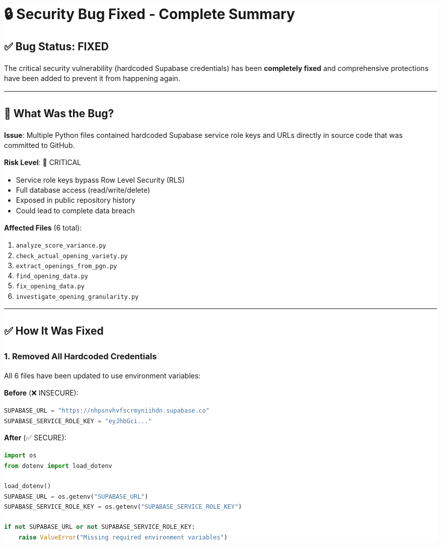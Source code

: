# 🔒 Security Bug Fixed - Complete Summary

## ✅ Bug Status: FIXED

The critical security vulnerability (hardcoded Supabase credentials) has been **completely fixed** and comprehensive protections have been added to prevent it from happening again.

---

## 🐛 What Was the Bug?

**Issue**: Multiple Python files contained hardcoded Supabase service role keys and URLs directly in source code that was committed to GitHub.

**Risk Level**: 🚨 CRITICAL
- Service role keys bypass Row Level Security (RLS)
- Full database access (read/write/delete)  
- Exposed in public repository history
- Could lead to complete data breach

**Affected Files** (6 total):
1. `analyze_score_variance.py`
2. `check_actual_opening_variety.py`
3. `extract_openings_from_pgn.py`
4. `find_opening_data.py`
5. `fix_opening_data.py`
6. `investigate_opening_granularity.py`

---

## ✅ How It Was Fixed

### 1. Removed All Hardcoded Credentials

All 6 files have been updated to use environment variables:

**Before** (❌ INSECURE):
```python
SUPABASE_URL = "https://nhpsnvhvfscrmyniihdn.supabase.co"
SUPABASE_SERVICE_ROLE_KEY = "eyJhbGci..."
```

**After** (✅ SECURE):
```python
import os
from dotenv import load_dotenv

load_dotenv()
SUPABASE_URL = os.getenv("SUPABASE_URL")
SUPABASE_SERVICE_ROLE_KEY = os.getenv("SUPABASE_SERVICE_ROLE_KEY")

if not SUPABASE_URL or not SUPABASE_SERVICE_ROLE_KEY:
    raise ValueError("Missing required environment variables")
```
